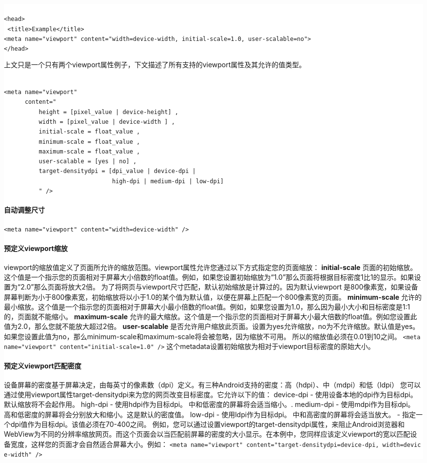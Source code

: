 ```

<head>
 <title>Example</title>
<meta name="viewport" content="width=device-width, initial-scale=1.0, user-scalable=no">
</head>

```
上文只是一个只有两个viewport属性例子，下文描述了所有支持的viewport属性及其允许的值类型。
```

<meta name="viewport"
      content="
          height = [pixel_value | device-height] ,
          width = [pixel_value | device-width ] ,
          initial-scale = float_value ,
          minimum-scale = float_value ,
          maximum-scale = float_value ,
          user-scalable = [yes | no] ,
          target-densitydpi = [dpi_value | device-dpi |
                               high-dpi | medium-dpi | low-dpi]
          " />

```
####  自动调整尺寸 
` <meta name="viewport" content="width=device-width" /> `
####  预定义viewport缩放 
viewport的缩放值定义了页面所允许的缩放范围。viewport属性允许您通过以下方式指定您的页面缩放：
**initial-scale**
页面的初始缩放。这个值是一个指示您的页面相对于屏幕大小倍数的float值。例如，如果您设置初始缩放为“1.0”那么页面将根据目标密度1比1的显示。如果设置为“2.0”那么页面将放大2倍。
为了将网页与viewport尺寸匹配，默认初始缩放是计算过的。因为默认viewport 是800像素宽，如果设备屏幕判断为小于800像素宽，初始缩放将以小于1.0的某个值为默认值，以便在屏幕上匹配一个800像素宽的页面。
**minimum-scale**
允许的最小缩放。这个值是一个指示您的页面相对于屏幕大小最小倍数的float值。例如，如果您设置为1.0，那么因为最小大小和目标密度是1:1的，页面就不能缩小。
**maximum-scale**
允许的最大缩放。这个值是一个指示您的页面相对于屏幕大小最大倍数的float值。例如您设置此值为2.0，那么您就不能放大超过2倍。
**user-scalable**
是否允许用户缩放此页面。设置为yes允许缩放，no为不允许缩放。默认值是yes。如果您设置此值为no，那么minimum-scale和maximum-scale将会被忽略，因为缩放不可用。
所以的缩放值必须在0.01到10之间。
` <meta name="viewport" content="initial-scale=1.0" /> `
这个metadata设置初始缩放为相对于viewport目标密度的原始大小。
####  预定义viewport匹配密度 
设备屏幕的密度基于屏幕决定，由每英寸的像素数（dpi）定义。有三种Android支持的密度：高（hdpi）、中（mdpi）和低（ldpi）
您可以通过使用viewport属性target-densitydpi来为您的网页改变目标密度。它允许以下的值：
device-dpi - 使用设备本地的dpi作为目标dpi。默认缩放将不会起作用。
high-dpi - 使用hdpi作为目标dpi。 中和低密度的屏幕将会适当缩小。.
medium-dpi - 使用mdpi作为目标dpi。 高和低密度的屏幕将会分别放大和缩小。这是默认的密度值。
low-dpi - 使用ldpi作为目标dpi。 中和高密度的屏幕将会适当放大。
<value> - 指定一个dpi值作为目标dpi。该值必须在70-400之间。
例如，您可以通过设置viewport的target-densitydpi属性，来阻止Android浏览器和WebView为不同的分辨率缩放网页。而这个页面会以当匹配前屏幕的密度的大小显示。在本例中，您同样应该定义viewport的宽以匹配设备宽度，这样您的页面才会自然适合屏幕大小。例如：
` <meta name="viewport" content="target-densitydpi=device-dpi, width=device-width" /> `
